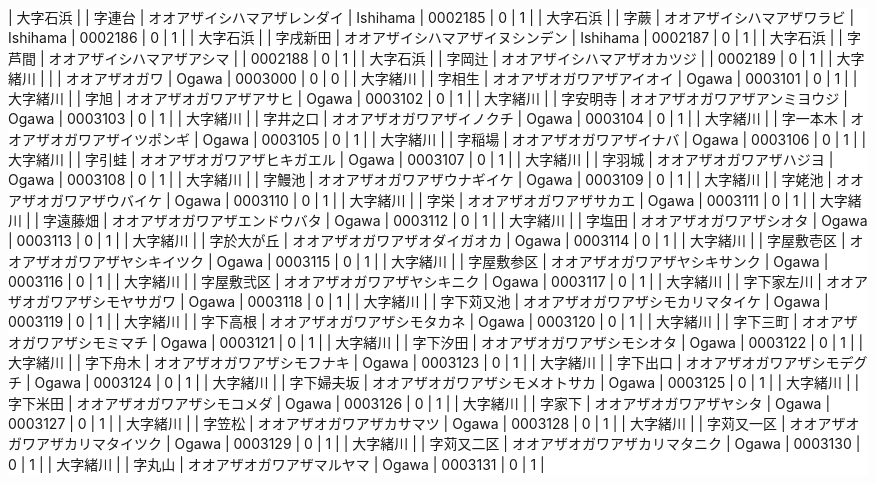 | 大字石浜 |  | 字連台 | オオアザイシハマアザレンダイ | Ishihama | 0002185 | 0 | 1 |
| 大字石浜 |  | 字蕨 | オオアザイシハマアザワラビ | Ishihama | 0002186 | 0 | 1 |
| 大字石浜 |  | 字戌新田 | オオアザイシハマアザイヌシンデン | Ishihama | 0002187 | 0 | 1 |
| 大字石浜 |  | 字芦間 | オオアザイシハマアザアシマ |  | 0002188 | 0 | 1 |
| 大字石浜 |  | 字岡辻 | オオアザイシハマアザオカツジ |  | 0002189 | 0 | 1 |
| 大字緒川 |  |  | オオアザオガワ | Ogawa | 0003000 | 0 | 0 |
| 大字緒川 |  | 字相生 | オオアザオガワアザアイオイ | Ogawa | 0003101 | 0 | 1 |
| 大字緒川 |  | 字旭 | オオアザオガワアザアサヒ | Ogawa | 0003102 | 0 | 1 |
| 大字緒川 |  | 字安明寺 | オオアザオガワアザアンミヨウジ | Ogawa | 0003103 | 0 | 1 |
| 大字緒川 |  | 字井之口 | オオアザオガワアザイノクチ | Ogawa | 0003104 | 0 | 1 |
| 大字緒川 |  | 字一本木 | オオアザオガワアザイツポンギ | Ogawa | 0003105 | 0 | 1 |
| 大字緒川 |  | 字稲場 | オオアザオガワアザイナバ | Ogawa | 0003106 | 0 | 1 |
| 大字緒川 |  | 字引蛙 | オオアザオガワアザヒキガエル | Ogawa | 0003107 | 0 | 1 |
| 大字緒川 |  | 字羽城 | オオアザオガワアザハジヨ | Ogawa | 0003108 | 0 | 1 |
| 大字緒川 |  | 字鰻池 | オオアザオガワアザウナギイケ | Ogawa | 0003109 | 0 | 1 |
| 大字緒川 |  | 字姥池 | オオアザオガワアザウバイケ | Ogawa | 0003110 | 0 | 1 |
| 大字緒川 |  | 字栄 | オオアザオガワアザサカエ | Ogawa | 0003111 | 0 | 1 |
| 大字緒川 |  | 字遠藤畑 | オオアザオガワアザエンドウバタ | Ogawa | 0003112 | 0 | 1 |
| 大字緒川 |  | 字塩田 | オオアザオガワアザシオタ | Ogawa | 0003113 | 0 | 1 |
| 大字緒川 |  | 字於大が丘 | オオアザオガワアザオダイガオカ | Ogawa | 0003114 | 0 | 1 |
| 大字緒川 |  | 字屋敷壱区 | オオアザオガワアザヤシキイツク | Ogawa | 0003115 | 0 | 1 |
| 大字緒川 |  | 字屋敷参区 | オオアザオガワアザヤシキサンク | Ogawa | 0003116 | 0 | 1 |
| 大字緒川 |  | 字屋敷弐区 | オオアザオガワアザヤシキニク | Ogawa | 0003117 | 0 | 1 |
| 大字緒川 |  | 字下家左川 | オオアザオガワアザシモヤサガワ | Ogawa | 0003118 | 0 | 1 |
| 大字緒川 |  | 字下苅又池 | オオアザオガワアザシモカリマタイケ | Ogawa | 0003119 | 0 | 1 |
| 大字緒川 |  | 字下高根 | オオアザオガワアザシモタカネ | Ogawa | 0003120 | 0 | 1 |
| 大字緒川 |  | 字下三町 | オオアザオガワアザシモミマチ | Ogawa | 0003121 | 0 | 1 |
| 大字緒川 |  | 字下汐田 | オオアザオガワアザシモシオタ | Ogawa | 0003122 | 0 | 1 |
| 大字緒川 |  | 字下舟木 | オオアザオガワアザシモフナキ | Ogawa | 0003123 | 0 | 1 |
| 大字緒川 |  | 字下出口 | オオアザオガワアザシモデグチ | Ogawa | 0003124 | 0 | 1 |
| 大字緒川 |  | 字下婦夫坂 | オオアザオガワアザシモメオトサカ | Ogawa | 0003125 | 0 | 1 |
| 大字緒川 |  | 字下米田 | オオアザオガワアザシモコメダ | Ogawa | 0003126 | 0 | 1 |
| 大字緒川 |  | 字家下 | オオアザオガワアザヤシタ | Ogawa | 0003127 | 0 | 1 |
| 大字緒川 |  | 字笠松 | オオアザオガワアザカサマツ | Ogawa | 0003128 | 0 | 1 |
| 大字緒川 |  | 字苅又一区 | オオアザオガワアザカリマタイツク | Ogawa | 0003129 | 0 | 1 |
| 大字緒川 |  | 字苅又二区 | オオアザオガワアザカリマタニク | Ogawa | 0003130 | 0 | 1 |
| 大字緒川 |  | 字丸山 | オオアザオガワアザマルヤマ | Ogawa | 0003131 | 0 | 1 |